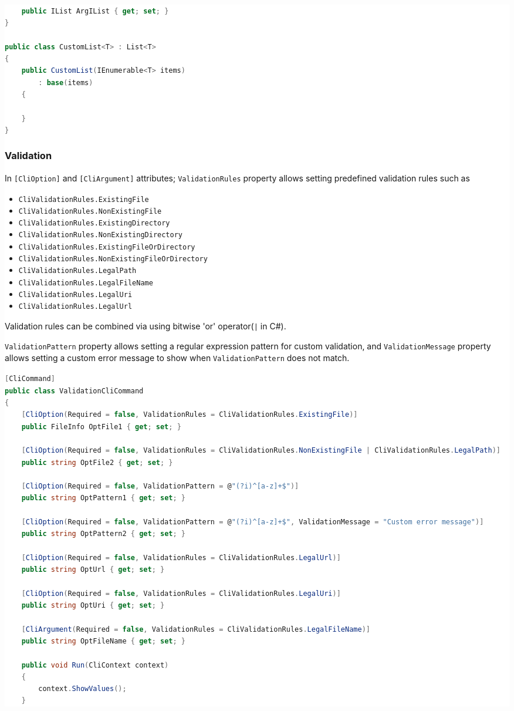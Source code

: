  ```c#
      public IList ArgIList { get; set; }
  }

  public class CustomList<T> : List<T>
  {
      public CustomList(IEnumerable<T> items)
          : base(items)
      {

      }
  }
  ```

### Validation

In `[CliOption]` and `[CliArgument]` attributes;
`ValidationRules` property allows setting predefined validation rules such as
- `CliValidationRules.ExistingFile`
- `CliValidationRules.NonExistingFile`
- `CliValidationRules.ExistingDirectory`
- `CliValidationRules.NonExistingDirectory`
- `CliValidationRules.ExistingFileOrDirectory`
- `CliValidationRules.NonExistingFileOrDirectory`
- `CliValidationRules.LegalPath`
- `CliValidationRules.LegalFileName`
- `CliValidationRules.LegalUri` 
- `CliValidationRules.LegalUrl`

Validation rules can be combined via using bitwise 'or' operator(`|` in C#).

`ValidationPattern` property allows setting a regular expression pattern for custom validation,
and `ValidationMessage` property allows setting a custom error message to show when `ValidationPattern` does not match.

```c#
[CliCommand]
public class ValidationCliCommand
{
    [CliOption(Required = false, ValidationRules = CliValidationRules.ExistingFile)]
    public FileInfo OptFile1 { get; set; }

    [CliOption(Required = false, ValidationRules = CliValidationRules.NonExistingFile | CliValidationRules.LegalPath)]
    public string OptFile2 { get; set; }

    [CliOption(Required = false, ValidationPattern = @"(?i)^[a-z]+$")]
    public string OptPattern1 { get; set; }

    [CliOption(Required = false, ValidationPattern = @"(?i)^[a-z]+$", ValidationMessage = "Custom error message")]
    public string OptPattern2 { get; set; }

    [CliOption(Required = false, ValidationRules = CliValidationRules.LegalUrl)]
    public string OptUrl { get; set; }

    [CliOption(Required = false, ValidationRules = CliValidationRules.LegalUri)]
    public string OptUri { get; set; }

    [CliArgument(Required = false, ValidationRules = CliValidationRules.LegalFileName)]
    public string OptFileName { get; set; }

    public void Run(CliContext context)
    {
        context.ShowValues();
    }
```